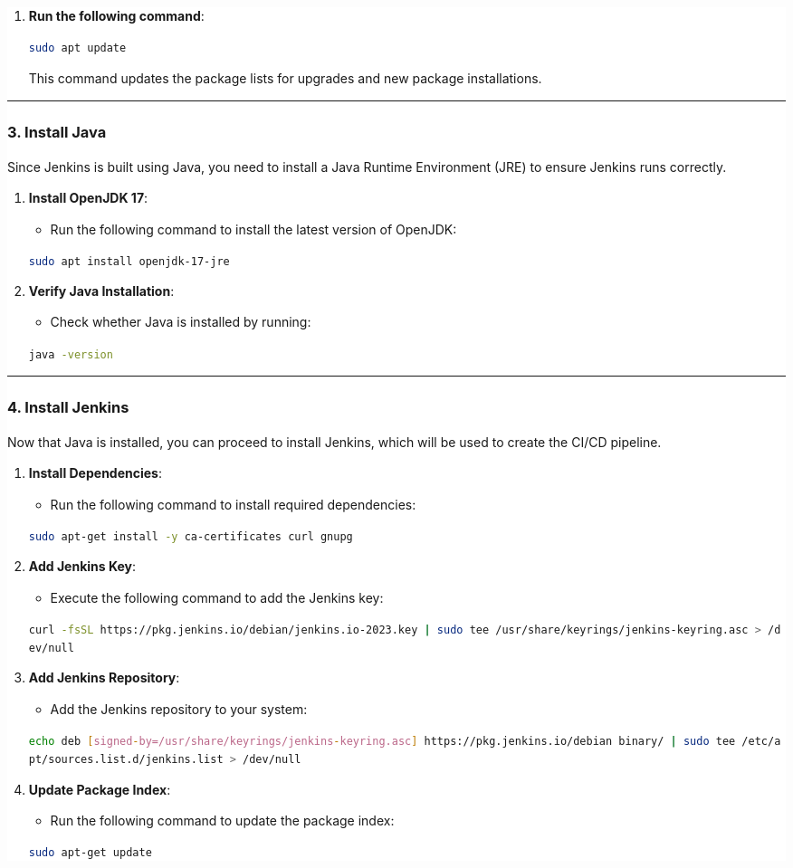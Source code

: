 1. **Run the following command**:
   ```bash
   sudo apt update
   ```
   This command updates the package lists for upgrades and new package installations.

---

### 3. Install Java

Since Jenkins is built using Java, you need to install a Java Runtime Environment (JRE) to ensure Jenkins runs correctly.

1. **Install OpenJDK 17**:
   - Run the following command to install the latest version of OpenJDK:
   ```bash
   sudo apt install openjdk-17-jre
   ```

2. **Verify Java Installation**:
   - Check whether Java is installed by running:
   ```bash
   java -version
   ```

---

### 4. Install Jenkins

Now that Java is installed, you can proceed to install Jenkins, which will be used to create the CI/CD pipeline.

1. **Install Dependencies**:
   - Run the following command to install required dependencies:
   ```bash
   sudo apt-get install -y ca-certificates curl gnupg
   ```

2. **Add Jenkins Key**:
   - Execute the following command to add the Jenkins key:
   ```bash
   curl -fsSL https://pkg.jenkins.io/debian/jenkins.io-2023.key | sudo tee /usr/share/keyrings/jenkins-keyring.asc > /dev/null
   ```

3. **Add Jenkins Repository**:
   - Add the Jenkins repository to your system:
   ```bash
   echo deb [signed-by=/usr/share/keyrings/jenkins-keyring.asc] https://pkg.jenkins.io/debian binary/ | sudo tee /etc/apt/sources.list.d/jenkins.list > /dev/null
   ```

4. **Update Package Index**:
   - Run the following command to update the package index:
   ```bash
   sudo apt-get update
   ```
